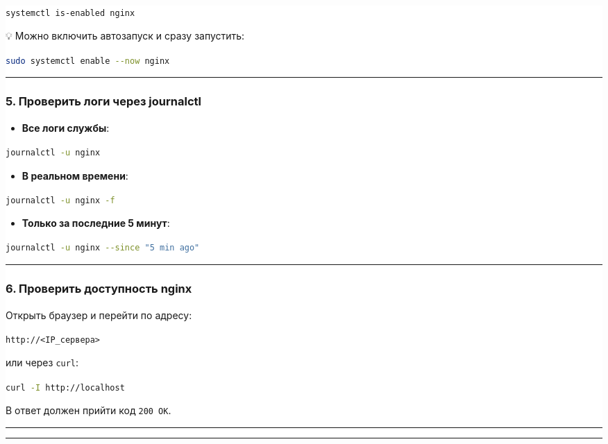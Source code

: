 ```bash
systemctl is-enabled nginx

```

💡 Можно включить автозапуск и сразу запустить:

```bash
sudo systemctl enable --now nginx

```

---

### 5. Проверить логи через journalctl

- **Все логи службы**:

```bash
journalctl -u nginx

```

- **В реальном времени**:

```bash
journalctl -u nginx -f

```

- **Только за последние 5 минут**:

```bash
journalctl -u nginx --since "5 min ago"

```

---

### 6. Проверить доступность nginx

Открыть браузер и перейти по адресу:

```
http://<IP_сервера>

```

или через `curl`:

```bash
curl -I http://localhost

```

В ответ должен прийти код `200 OK`.

---

---
